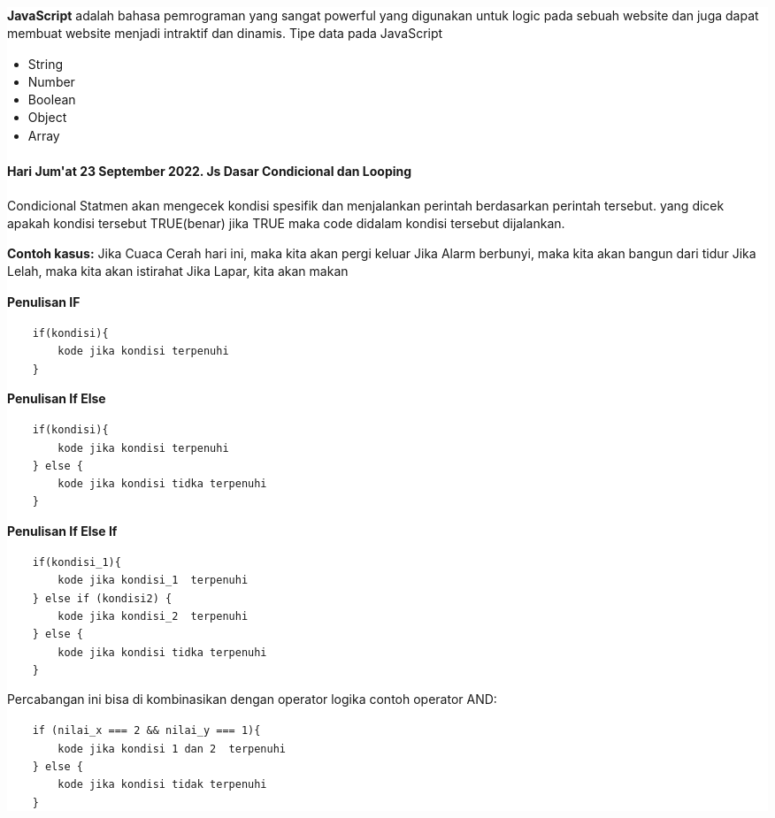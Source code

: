 **JavaScript** adalah bahasa pemrograman yang sangat powerful yang digunakan untuk logic pada sebuah website dan juga dapat membuat website menjadi intraktif dan dinamis.
Tipe data pada JavaScript 
- String
- Number
- Boolean
- Object
- Array

#### Hari Jum'at 23 September 2022. Js Dasar Condicional dan Looping
Condicional Statmen akan mengecek kondisi spesifik dan menjalankan perintah berdasarkan perintah tersebut. yang dicek apakah kondisi tersebut TRUE(benar) jika TRUE maka code didalam kondisi tersebut dijalankan.

**Contoh kasus:**
Jika Cuaca Cerah hari ini, maka kita akan pergi keluar
Jika Alarm berbunyi, maka kita akan bangun dari tidur
Jika Lelah, maka kita akan istirahat
Jika Lapar, kita akan makan

**Penulisan IF**
```
	if(kondisi){
		kode jika kondisi terpenuhi
	}
```

**Penulisan If Else**
```
	if(kondisi){
		kode jika kondisi terpenuhi
	} else {
		kode jika kondisi tidka terpenuhi
	}
```

**Penulisan If Else If**
```
	if(kondisi_1){
		kode jika kondisi_1  terpenuhi
	} else if (kondisi2) {
		kode jika kondisi_2  terpenuhi
	} else {
		kode jika kondisi tidka terpenuhi
	}
```

Percabangan ini bisa di kombinasikan dengan operator logika
contoh operator AND:
```
	if (nilai_x === 2 && nilai_y === 1){
		kode jika kondisi 1 dan 2  terpenuhi
	} else {
		kode jika kondisi tidak terpenuhi
	}
```
